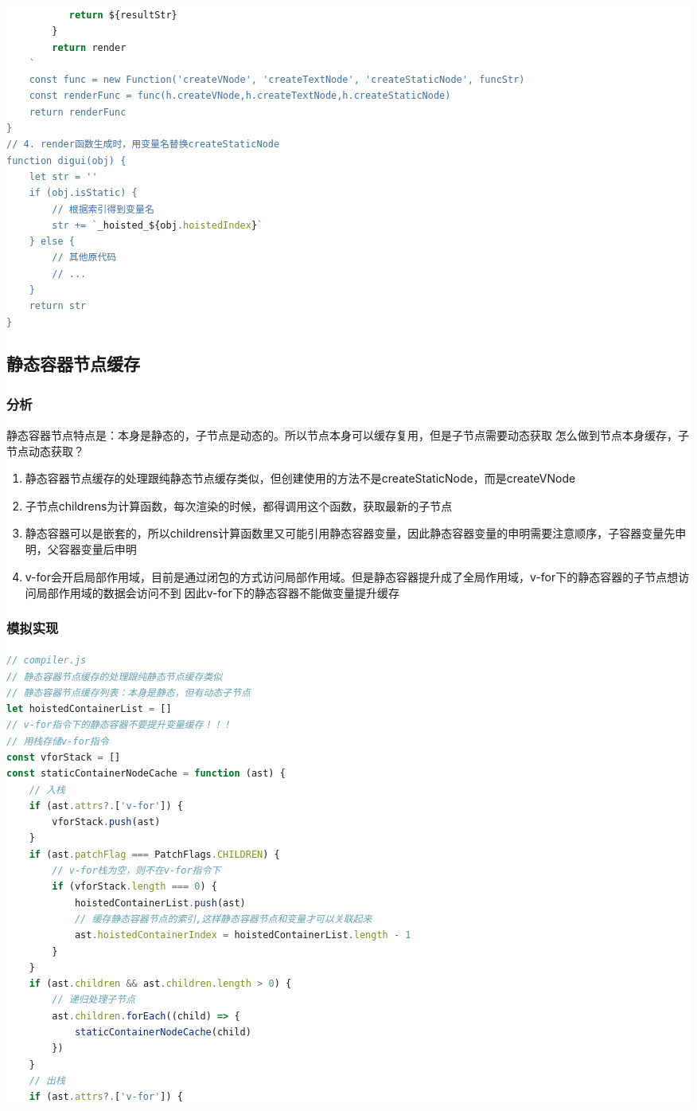 ```js
           return ${resultStr}
        }
        return render
    `
    const func = new Function('createVNode', 'createTextNode', 'createStaticNode', funcStr)
    const renderFunc = func(h.createVNode,h.createTextNode,h.createStaticNode)    
    return renderFunc
}
// 4. render函数生成时，用变量名替换createStaticNode
function digui(obj) {
    let str = ''
    if (obj.isStatic) {
        // 根据索引得到变量名
        str += `_hoisted_${obj.hoistedIndex}`
    } else {
        // 其他原代码
        // ...
    }
    return str
}
```
## 静态容器节点缓存 

### 分析
静态容器节点特点是：本身是静态的，子节点是动态的。所以节点本身可以缓存复用，但是子节点需要动态获取
怎么做到节点本身缓存，子节点动态获取？
1. 静态容器节点缓存的处理跟纯静态节点缓存类似，但创建使用的方法不是createStaticNode，而是createVNode

2. 子节点childrens为计算函数，每次渲染的时候，都得调用这个函数，获取最新的子节点
3. 静态容器可以是嵌套的，所以childrens计算函数里又可能引用静态容器变量，因此静态容器变量的申明需要注意顺序，子容器变量先申明，父容器变量后申明
4. v-for会开启局部作用域，目前是通过闭包的方式访问局部作用域。但是静态容器提升成了全局作用域，v-for下的静态容器的子节点想访问局部作用域的数据会访问不到
因此v-for下的静态容器不能做变量提升缓存
### 模拟实现
```js
// compiler.js
// 静态容器节点缓存的处理跟纯静态节点缓存类似
// 静态容器节点缓存列表：本身是静态，但有动态子节点
let hoistedContainerList = []
// v-for指令下的静态容器不要提升变量缓存！！！
// 用栈存储v-for指令
const vforStack = []
const staticContainerNodeCache = function (ast) { 
    // 入栈   
    if (ast.attrs?.['v-for']) {
        vforStack.push(ast)
    }
    if (ast.patchFlag === PatchFlags.CHILDREN) {       
        // v-for栈为空，则不在v-for指令下
        if (vforStack.length === 0) {
            hoistedContainerList.push(ast)
            // 缓存静态容器节点的索引,这样静态容器节点和变量才可以关联起来
            ast.hoistedContainerIndex = hoistedContainerList.length - 1
        }
    }
    if (ast.children && ast.children.length > 0) {
        // 递归处理子节点
        ast.children.forEach((child) => {
            staticContainerNodeCache(child)
        })
    }
    // 出栈
    if (ast.attrs?.['v-for']) {
```